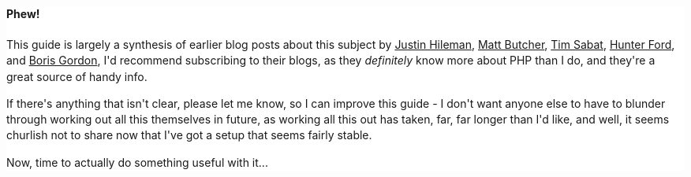 #### Phew!

This guide is largely a synthesis of earlier blog posts about this subject by [Justin Hileman][7], [Matt Butcher][6], [Tim Sabat][5], [Hunter Ford][2], and [Boris Gordon][1], I'd recommend subscribing to their blogs, as they _definitely_ know more about PHP than I do, and they're a great source of handy info.

If there's anything that isn't clear, please let me know, so I can improve this guide - I don't want anyone else to have to blunder through working out all this themselves in future, as working all this out has taken, far, far longer than I'd like, and well, it seems churlish not to share now that I've got a setup that seems fairly stable.

Now, time to actually do something useful with it...



[1]: http://boztek.net/blog/2009/10/07/install-lamp-stack-source-mac-os-x-106-snow-leopard-using-homebrew "Install LAMP stack from source on Mac OS X 10.6 Snow Leopard using Homebrew | boztek"
[2]: http://www.cupcakewithsprinkles.com/setting-up-apache-php-python-mysql-on-mac-os-x-snow-leopard-10-6/#comments "Setting Up Apache-PHP-Python-MySQL on Mac OS X Snow Leopard 10.6 |  Cupcake With Sprinkles"
[3]: http://aspn.activestate.com/ASPN/Downloads/Komodo/RemoteDebugging
[4]: http://www.bluestatic.org/software/macgdbp/help.php "MacGDBp - Help - Blue Static"
[5]: http://particletree.com/notebook/silence-the-echo-with-macgdbp/ "Particletree  » Silence The Echo with MacGDBp"
[6]: http://technosophos.com/content/debugging-your-php-code-xdebug-mamp-textmate-and-macgdbp-support "Debugging your PHP Code: XDebug on MAMP with TextMate and MacGDBp Support | TechnoSophos"
[7]: http://justinhileman.info/articles/building-a-lamp-development-environment-on-snow-leopard "Building a LAMP development environment on Snow Leopard | justin hileman dot info"
[ruby debugger]: http://railscasts.com/episodes/54-debugging-with-ruby-debug "Railscasts - Debugging with ruby-debug"
[pdb debugger]: http://aymanh.com/python-debugging-techniques "Python Debugging Techniques | Ayman Hourieh"
[MacGDBp]: http://www.bluestatic.org/software/macgdbp/ "MacGDBp - Blue Static"

